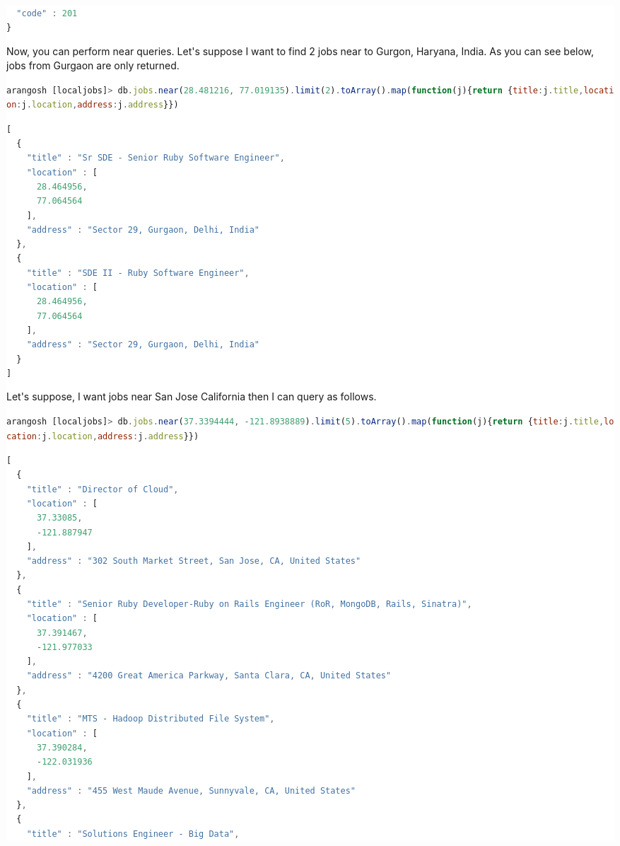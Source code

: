 ```js
  "code" : 201
}
```

Now, you can perform near queries. Let's suppose I want to find 2 jobs near to Gurgon, Haryana, India. As you can see below, jobs from Gurgaon are only returned.

```js
arangosh [localjobs]> db.jobs.near(28.481216, 77.019135).limit(2).toArray().map(function(j){return {title:j.title,location:j.location,address:j.address}})
```
```js
[
  {
    "title" : "Sr SDE - Senior Ruby Software Engineer",
    "location" : [
      28.464956,
      77.064564
    ],
    "address" : "Sector 29, Gurgaon, Delhi, India"
  },
  {
    "title" : "SDE II - Ruby Software Engineer",
    "location" : [
      28.464956,
      77.064564
    ],
    "address" : "Sector 29, Gurgaon, Delhi, India"
  }
]
```

Let's suppose, I want jobs near San Jose California then I can query as follows.

```js
arangosh [localjobs]> db.jobs.near(37.3394444, -121.8938889).limit(5).toArray().map(function(j){return {title:j.title,location:j.location,address:j.address}})
```
```js
[
  {
    "title" : "Director of Cloud",
    "location" : [
      37.33085,
      -121.887947
    ],
    "address" : "302 South Market Street, San Jose, CA, United States"
  },
  {
    "title" : "Senior Ruby Developer-Ruby on Rails Engineer (RoR, MongoDB, Rails, Sinatra)",
    "location" : [
      37.391467,
      -121.977033
    ],
    "address" : "4200 Great America Parkway, Santa Clara, CA, United States"
  },
  {
    "title" : "MTS - Hadoop Distributed File System",
    "location" : [
      37.390284,
      -122.031936
    ],
    "address" : "455 West Maude Avenue, Sunnyvale, CA, United States"
  },
  {
    "title" : "Solutions Engineer - Big Data",
```